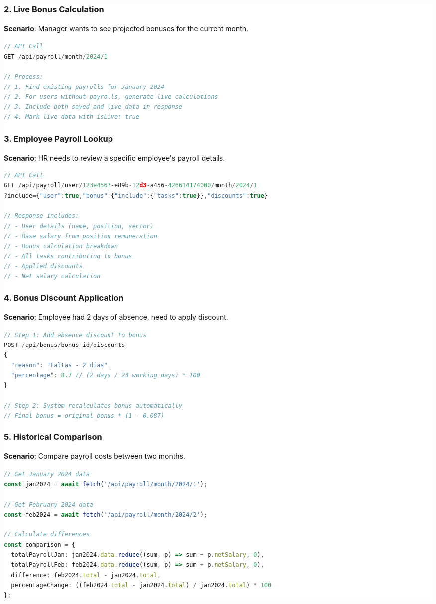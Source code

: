 ### 2. Live Bonus Calculation

**Scenario**: Manager wants to see projected bonuses for the current month.

```typescript
// API Call
GET /api/payroll/month/2024/1

// Process:
// 1. Find existing payrolls for January 2024
// 2. For users without payrolls, generate live calculations
// 3. Include both saved and live data in response
// 4. Mark live data with isLive: true
```

### 3. Employee Payroll Lookup

**Scenario**: HR needs to review a specific employee's payroll details.

```typescript
// API Call
GET /api/payroll/user/123e4567-e89b-12d3-a456-426614174000/month/2024/1
?include={"user":true,"bonus":{"include":{"tasks":true}},"discounts":true}

// Response includes:
// - User details (name, position, sector)
// - Base salary from position remuneration
// - Bonus calculation breakdown
// - All tasks contributing to bonus
// - Applied discounts
// - Net salary calculation
```

### 4. Bonus Discount Application

**Scenario**: Employee had 2 days of absence, need to apply discount.

```typescript
// Step 1: Add absence discount to bonus
POST /api/bonus/bonus-id/discounts
{
  "reason": "Faltas - 2 dias",
  "percentage": 8.7 // (2 days / 23 working days) * 100
}

// Step 2: System recalculates bonus automatically
// Final bonus = original_bonus * (1 - 0.087)
```

### 5. Historical Comparison

**Scenario**: Compare payroll costs between two months.

```typescript
// Get January 2024 data
const jan2024 = await fetch('/api/payroll/month/2024/1');

// Get February 2024 data
const feb2024 = await fetch('/api/payroll/month/2024/2');

// Calculate differences
const comparison = {
  totalPayrollJan: jan2024.data.reduce((sum, p) => sum + p.netSalary, 0),
  totalPayrollFeb: feb2024.data.reduce((sum, p) => sum + p.netSalary, 0),
  difference: feb2024.total - jan2024.total,
  percentageChange: ((feb2024.total - jan2024.total) / jan2024.total) * 100
};
```